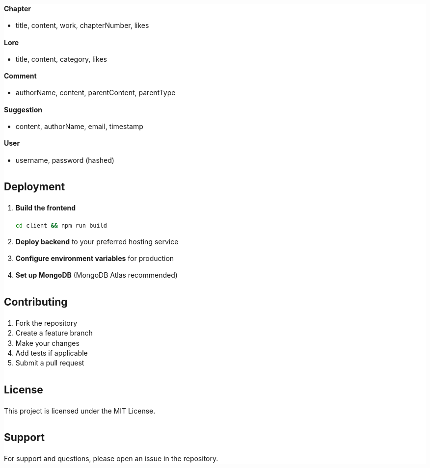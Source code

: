 **Chapter**
- title, content, work, chapterNumber, likes

**Lore**
- title, content, category, likes

**Comment**
- authorName, content, parentContent, parentType

**Suggestion**
- content, authorName, email, timestamp

**User**
- username, password (hashed)

## Deployment

1. **Build the frontend**
   ```bash
   cd client && npm run build
   ```

2. **Deploy backend** to your preferred hosting service
3. **Configure environment variables** for production
4. **Set up MongoDB** (MongoDB Atlas recommended)

## Contributing

1. Fork the repository
2. Create a feature branch
3. Make your changes
4. Add tests if applicable
5. Submit a pull request

## License

This project is licensed under the MIT License.

## Support

For support and questions, please open an issue in the repository.
